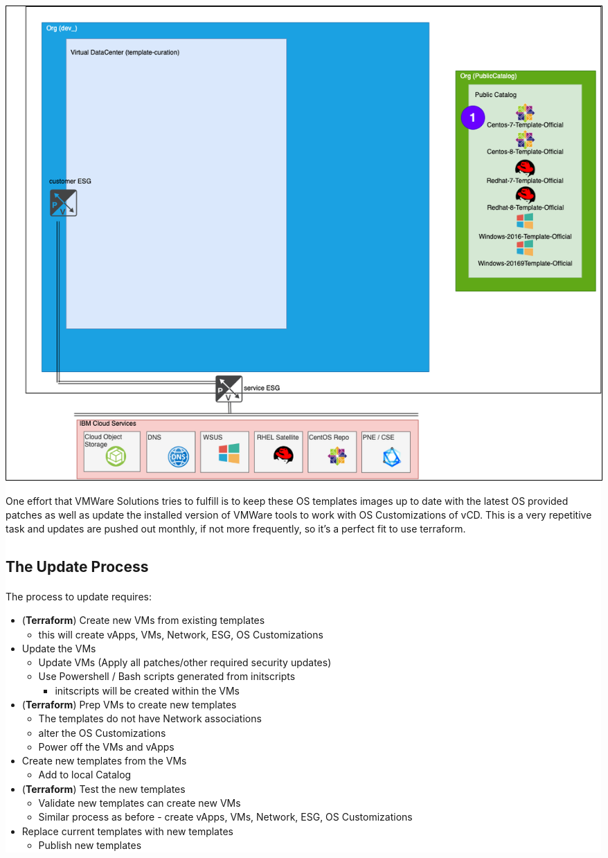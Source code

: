 <img src="images/0-terraform.png" width="1000" style="border: 1px solid black">

One effort that VMWare Solutions tries to fulfill is to keep these OS templates images up to date with the latest OS provided patches as well as update the installed version of VMWare tools to work with OS Customizations of vCD.  This is a very repetitive task and updates are pushed out monthly, if not more frequently, so it’s a perfect fit to use terraform.

## The Update Process
The process to update requires:
- (**Terraform**) Create new VMs from existing templates
  - this will create vApps, VMs, Network, ESG, OS Customizations
- Update the VMs
  - Update VMs (Apply all patches/other required security updates)
  - Use Powershell / Bash scripts generated from initscripts
     - initscripts will be created within the VMs
- (**Terraform**) Prep VMs to create new templates
  - The templates do not have Network associations
  - alter the OS Customizations
  - Power off the VMs and vApps
- Create new templates from the VMs
  - Add to local Catalog 
- (**Terraform**) Test the new templates
  - Validate new templates can create new VMs
  - Similar process as before - create vApps, VMs, Network, ESG, OS Customizations
- Replace current templates with new templates
  - Publish new templates
